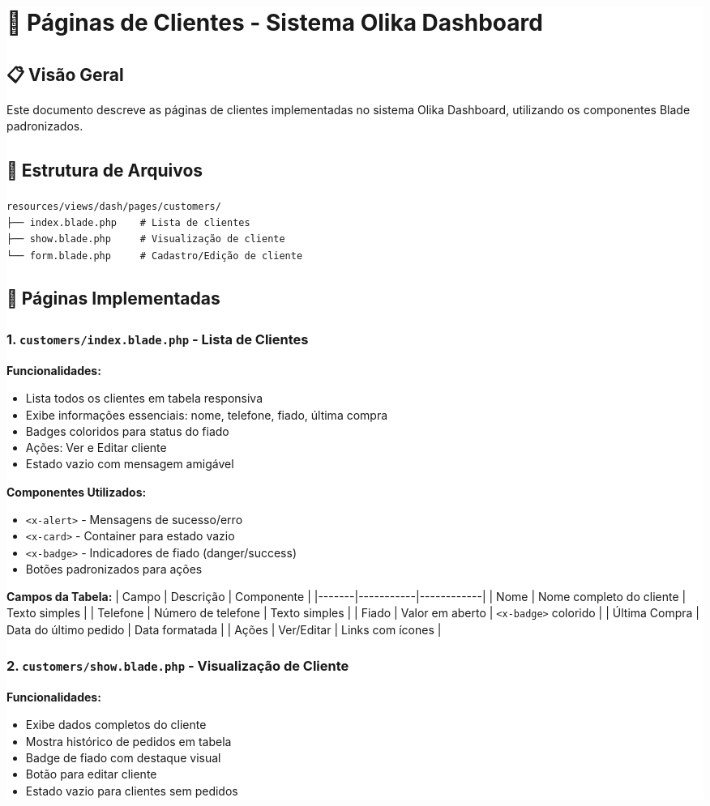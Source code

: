 # 👥 Páginas de Clientes - Sistema Olika Dashboard

## 📋 Visão Geral

Este documento descreve as páginas de clientes implementadas no sistema Olika Dashboard, utilizando os componentes Blade padronizados.

## 📁 Estrutura de Arquivos

```
resources/views/dash/pages/customers/
├── index.blade.php    # Lista de clientes
├── show.blade.php     # Visualização de cliente
└── form.blade.php     # Cadastro/Edição de cliente
```

## 🧩 Páginas Implementadas

### 1. **`customers/index.blade.php` - Lista de Clientes**

**Funcionalidades:**
- Lista todos os clientes em tabela responsiva
- Exibe informações essenciais: nome, telefone, fiado, última compra
- Badges coloridos para status do fiado
- Ações: Ver e Editar cliente
- Estado vazio com mensagem amigável

**Componentes Utilizados:**
- `<x-alert>` - Mensagens de sucesso/erro
- `<x-card>` - Container para estado vazio
- `<x-badge>` - Indicadores de fiado (danger/success)
- Botões padronizados para ações

**Campos da Tabela:**
| Campo | Descrição | Componente |
|-------|-----------|------------|
| Nome | Nome completo do cliente | Texto simples |
| Telefone | Número de telefone | Texto simples |
| Fiado | Valor em aberto | `<x-badge>` colorido |
| Última Compra | Data do último pedido | Data formatada |
| Ações | Ver/Editar | Links com ícones |

### 2. **`customers/show.blade.php` - Visualização de Cliente**

**Funcionalidades:**
- Exibe dados completos do cliente
- Mostra histórico de pedidos em tabela
- Badge de fiado com destaque visual
- Botão para editar cliente
- Estado vazio para clientes sem pedidos
